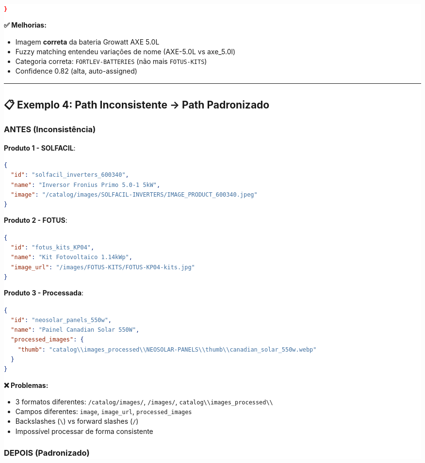 ```json
}
```

**✅ Melhorias:**

- Imagem **correta** da bateria Growatt AXE 5.0L
- Fuzzy matching entendeu variações de nome (AXE-5.0L vs axe_5.0l)
- Categoria correta: `FORTLEV-BATTERIES` (não mais `FOTUS-KITS`)
- Confidence 0.82 (alta, auto-assigned)

---

## 📋 Exemplo 4: Path Inconsistente → Path Padronizado

### ANTES (Inconsistência)

**Produto 1 - SOLFACIL**:

```json
{
  "id": "solfacil_inverters_600340",
  "name": "Inversor Fronius Primo 5.0-1 5kW",
  "image": "/catalog/images/SOLFACIL-INVERTERS/IMAGE_PRODUCT_600340.jpeg"
}
```

**Produto 2 - FOTUS**:

```json
{
  "id": "fotus_kits_KP04",
  "name": "Kit Fotovoltaico 1.14kWp",
  "image_url": "/images/FOTUS-KITS/FOTUS-KP04-kits.jpg"
}
```

**Produto 3 - Processada**:

```json
{
  "id": "neosolar_panels_550w",
  "name": "Painel Canadian Solar 550W",
  "processed_images": {
    "thumb": "catalog\\images_processed\\NEOSOLAR-PANELS\\thumb\\canadian_solar_550w.webp"
  }
}
```

**❌ Problemas:**

- 3 formatos diferentes: `/catalog/images/`, `/images/`, `catalog\\images_processed\\`
- Campos diferentes: `image`, `image_url`, `processed_images`
- Backslashes (`\`) vs forward slashes (`/`)
- Impossível processar de forma consistente

### DEPOIS (Padronizado)
